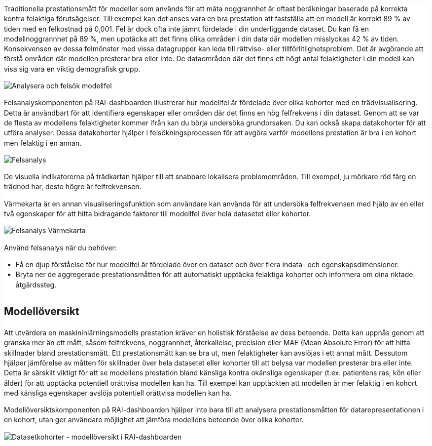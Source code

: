Traditionella prestationsmått för modeller som används för att mäta noggrannhet är oftast beräkningar baserade på korrekta kontra felaktiga förutsägelser. Till exempel kan det anses vara en bra prestation att fastställa att en modell är korrekt 89 % av tiden med en felkostnad på 0,001. Fel är dock ofta inte jämnt fördelade i din underliggande dataset. Du kan få en modellnoggrannhet på 89 %, men upptäcka att det finns olika områden i din data där modellen misslyckas 42 % av tiden. Konsekvensen av dessa felmönster med vissa datagrupper kan leda till rättvise- eller tillförlitlighetsproblem. Det är avgörande att förstå områden där modellen presterar bra eller inte. De dataområden där det finns ett högt antal felaktigheter i din modell kan visa sig vara en viktig demografisk grupp.

![Analysera och felsök modellfel](../../../../9-Real-World/2-Debugging-ML-Models/images/ea-error-distribution.png)

Felsanalyskomponenten på RAI-dashboarden illustrerar hur modellfel är fördelade över olika kohorter med en trädvisualisering. Detta är användbart för att identifiera egenskaper eller områden där det finns en hög felfrekvens i din dataset. Genom att se var de flesta av modellens felaktigheter kommer ifrån kan du börja undersöka grundorsaken. Du kan också skapa datakohorter för att utföra analyser. Dessa datakohorter hjälper i felsökningsprocessen för att avgöra varför modellens prestation är bra i en kohort men felaktig i en annan.

![Felsanalys](../../../../9-Real-World/2-Debugging-ML-Models/images/ea-error-cohort.png)

De visuella indikatorerna på trädkartan hjälper till att snabbare lokalisera problemområden. Till exempel, ju mörkare röd färg en trädnod har, desto högre är felfrekvensen.

Värmekarta är en annan visualiseringsfunktion som användare kan använda för att undersöka felfrekvensen med hjälp av en eller två egenskaper för att hitta bidragande faktorer till modellfel över hela datasetet eller kohorter.

![Felsanalys Värmekarta](../../../../9-Real-World/2-Debugging-ML-Models/images/ea-heatmap.png)

Använd felsanalys när du behöver:

* Få en djup förståelse för hur modellfel är fördelade över en dataset och över flera indata- och egenskapsdimensioner.
* Bryta ner de aggregerade prestationsmåtten för att automatiskt upptäcka felaktiga kohorter och informera om dina riktade åtgärdssteg.

## Modellöversikt

Att utvärdera en maskininlärningsmodells prestation kräver en holistisk förståelse av dess beteende. Detta kan uppnås genom att granska mer än ett mått, såsom felfrekvens, noggrannhet, återkallelse, precision eller MAE (Mean Absolute Error) för att hitta skillnader bland prestationsmått. Ett prestationsmått kan se bra ut, men felaktigheter kan avslöjas i ett annat mått. Dessutom hjälper jämförelse av måtten för skillnader över hela datasetet eller kohorter till att belysa var modellen presterar bra eller inte. Detta är särskilt viktigt för att se modellens prestation bland känsliga kontra okänsliga egenskaper (t.ex. patientens ras, kön eller ålder) för att upptäcka potentiell orättvisa modellen kan ha. Till exempel kan upptäckten att modellen är mer felaktig i en kohort med känsliga egenskaper avslöja potentiell orättvisa modellen kan ha.

Modellöversiktskomponenten på RAI-dashboarden hjälper inte bara till att analysera prestationsmåtten för datarepresentationen i en kohort, utan ger användare möjlighet att jämföra modellens beteende över olika kohorter.

![Datasetkohorter - modellöversikt i RAI-dashboarden](../../../../9-Real-World/2-Debugging-ML-Models/images/model-overview-dataset-cohorts.png)
